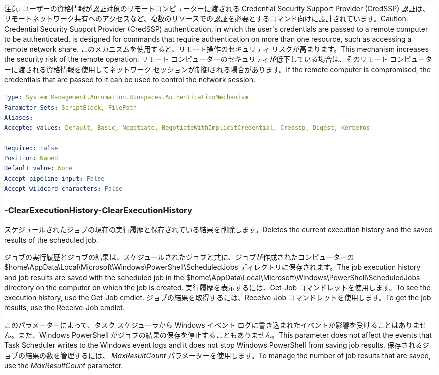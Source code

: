 <span data-ttu-id="fe766-156">注意: ユーザーの資格情報が認証対象のリモートコンピューターに渡される Credential Security Support Provider (CredSSP) 認証は、リモートネットワーク共有へのアクセスなど、複数のリソースでの認証を必要とするコマンド向けに設計されています。</span><span class="sxs-lookup"><span data-stu-id="fe766-156">Caution: Credential Security Support Provider (CredSSP) authentication, in which the user's credentials are passed to a remote computer to be authenticated, is designed for commands that require authentication on more than one resource, such as accessing a remote network share.</span></span>
<span data-ttu-id="fe766-157">このメカニズムを使用すると、リモート操作のセキュリティ リスクが高まります。</span><span class="sxs-lookup"><span data-stu-id="fe766-157">This mechanism increases the security risk of the remote operation.</span></span>
<span data-ttu-id="fe766-158">リモート コンピューターのセキュリティが低下している場合は、そのリモート コンピューターに渡される資格情報を使用してネットワーク セッションが制御される場合があります。</span><span class="sxs-lookup"><span data-stu-id="fe766-158">If the remote computer is compromised, the credentials that are passed to it can be used to control the network session.</span></span>

```yaml
Type: System.Management.Automation.Runspaces.AuthenticationMechanism
Parameter Sets: ScriptBlock, FilePath
Aliases:
Accepted values: Default, Basic, Negotiate, NegotiateWithImplicitCredential, Credssp, Digest, Kerberos

Required: False
Position: Named
Default value: None
Accept pipeline input: False
Accept wildcard characters: False
```

### <span data-ttu-id="fe766-159">-ClearExecutionHistory</span><span class="sxs-lookup"><span data-stu-id="fe766-159">-ClearExecutionHistory</span></span>
<span data-ttu-id="fe766-160">スケジュールされたジョブの現在の実行履歴と保存されている結果を削除します。</span><span class="sxs-lookup"><span data-stu-id="fe766-160">Deletes the current execution history and the saved results of the scheduled job.</span></span>

<span data-ttu-id="fe766-161">ジョブの実行履歴とジョブの結果は、スケジュールされたジョブと共に、ジョブが作成されたコンピューターの $home\AppData\Local\Microsoft\Windows\PowerShell\ScheduledJobs ディレクトリに保存されます。</span><span class="sxs-lookup"><span data-stu-id="fe766-161">The job execution history and job results are saved with the scheduled job in the $home\AppData\Local\Microsoft\Windows\PowerShell\ScheduledJobs directory on the computer on which the job is created.</span></span>
<span data-ttu-id="fe766-162">実行履歴を表示するには、Get-Job コマンドレットを使用します。</span><span class="sxs-lookup"><span data-stu-id="fe766-162">To see the execution history, use the Get-Job cmdlet.</span></span>
<span data-ttu-id="fe766-163">ジョブの結果を取得するには、Receive-Job コマンドレットを使用します。</span><span class="sxs-lookup"><span data-stu-id="fe766-163">To get the job results, use the Receive-Job cmdlet.</span></span>

<span data-ttu-id="fe766-164">このパラメーターによって、タスク スケジューラから Windows イベント ログに書き込まれたイベントが影響を受けることはありません。また、Windows PowerShell がジョブの結果の保存を停止することもありません。</span><span class="sxs-lookup"><span data-stu-id="fe766-164">This parameter does not affect the events that Task Scheduler writes to the Windows event logs and it does not stop Windows PowerShell from saving job results.</span></span>
<span data-ttu-id="fe766-165">保存されるジョブの結果の数を管理するには、 *MaxResultCount* パラメーターを使用します。</span><span class="sxs-lookup"><span data-stu-id="fe766-165">To manage the number of job results that are saved, use the *MaxResultCount* parameter.</span></span>

